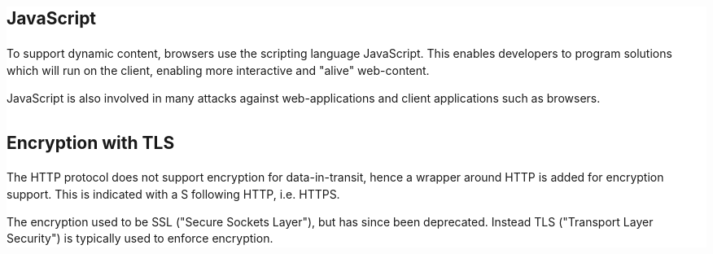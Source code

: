 ## JavaScript

To support dynamic content, browsers use the scripting language JavaScript. This enables developers to program solutions which will run on the client, enabling more interactive and "alive" web-content.

JavaScript is also involved in many attacks against web-applications and client applications such as browsers.

## Encryption with TLS

The HTTP protocol does not support encryption for data-in-transit, hence a wrapper around HTTP is added for encryption support. This is indicated with a S following HTTP, i.e. HTTPS.

The encryption used to be SSL ("Secure Sockets Layer"), but has since been deprecated. Instead TLS ("Transport Layer Security") is typically used to enforce encryption.

